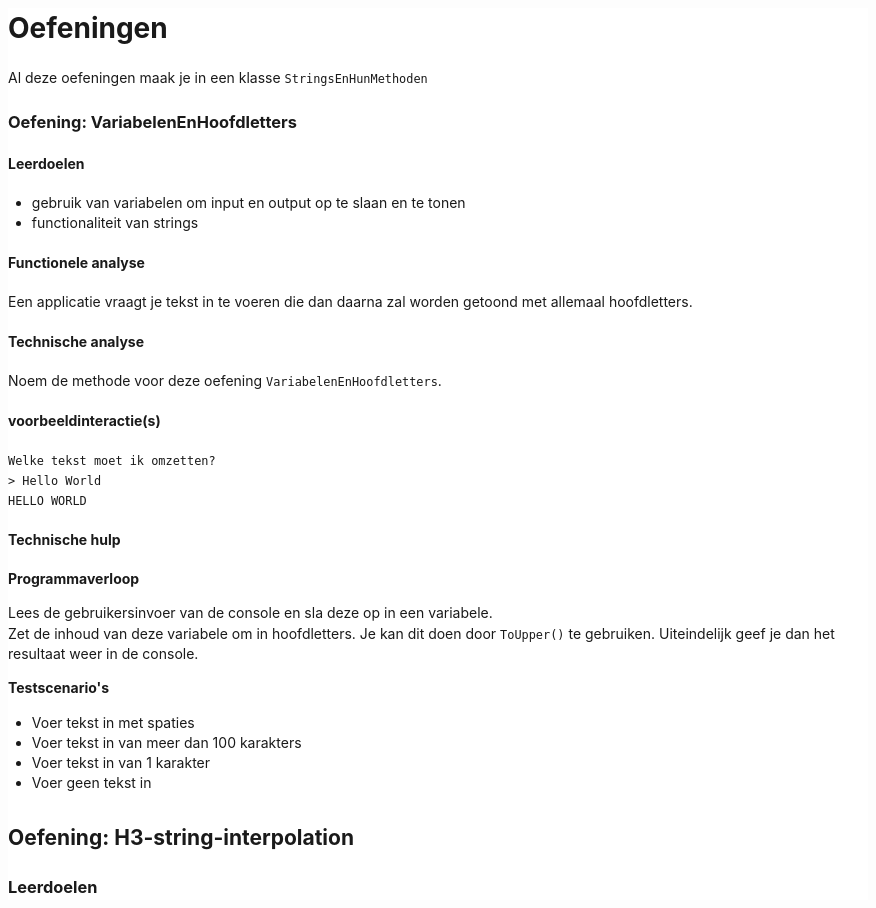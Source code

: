 # Oefeningen

Al deze oefeningen maak je in een klasse `StringsEnHunMethoden`

### Oefening: VariabelenEnHoofdletters <a href="oefening-variabelenenhoofdletters" id="oefening-variabelenenhoofdletters"></a>

#### Leerdoelen <a href="leerdoelen" id="leerdoelen"></a>

* gebruik van variabelen om input en output op te slaan en te tonen
* functionaliteit van strings

#### Functionele analyse <a href="functionele-analyse" id="functionele-analyse"></a>

Een applicatie vraagt je tekst in te voeren die dan daarna zal worden getoond met allemaal hoofdletters.

#### Technische analyse <a href="technische-analyse" id="technische-analyse"></a>

Noem de methode voor deze oefening `VariabelenEnHoofdletters`.

#### voorbeeldinteractie(s) <a href="voorbeeldinteracties" id="voorbeeldinteracties"></a>

```
Welke tekst moet ik omzetten?
> Hello World
HELLO WORLD
```

#### Technische hulp <a href="technische-hulp" id="technische-hulp"></a>

**Programmaverloop**

Lees de gebruikersinvoer van de console en sla deze op in een variabele.\
Zet de inhoud van deze variabele om in hoofdletters. Je kan dit doen door `ToUpper()` te gebruiken. Uiteindelijk geef je dan het resultaat weer in de console.

**Testscenario's**

* Voer tekst in met spaties
* Voer tekst in van meer dan 100 karakters
* Voer tekst in van 1 karakter
* Voer geen tekst in

## Oefening: H3-string-interpolation <a href="oefening-h3-string-interpolation" id="oefening-h3-string-interpolation"></a>

### Leerdoelen <a href="leerdoelen-2" id="leerdoelen-2"></a>
